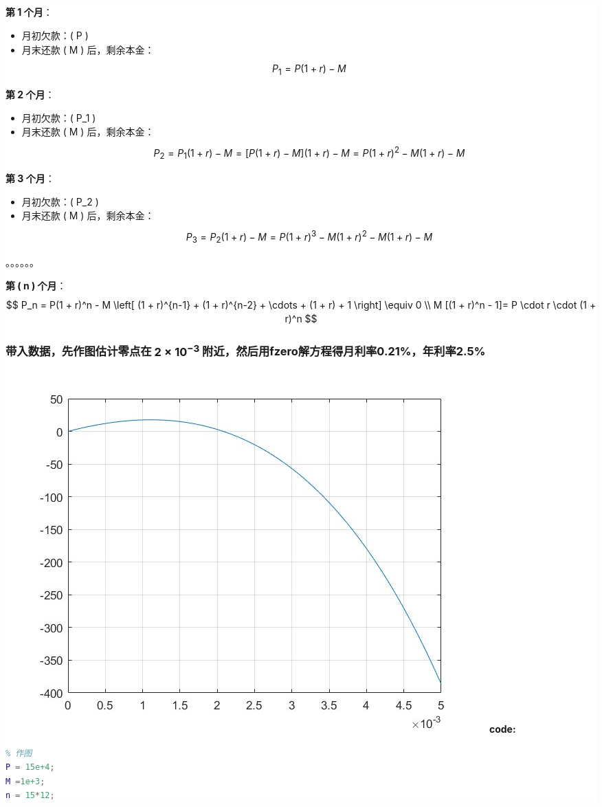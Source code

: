**第 1 个月**：
   - 月初欠款：\( P \)
   - 月末还款 \( M \) 后，剩余本金：
     $$
     P_1 = P(1 + r) - M
     $$

**第 2 个月**：
   - 月初欠款：\( P_1 \)
   - 月末还款 \( M \) 后，剩余本金：
     $$
     P_2 = P_1(1 + r) - M = [P(1 + r) - M](1 + r) - M = P(1 + r)^2 - M(1 + r) - M
     $$

**第 3 个月**：
   - 月初欠款：\( P_2 \)
   - 月末还款 \( M \) 后，剩余本金：
     $$
     P_3 = P_2(1 + r) - M = P(1 + r)^3 - M(1 + r)^2 - M(1 + r) - M $$

。。。。。。

**第 \( n \) 个月**：
     $$
     P_n = P(1 + r)^n - M \left[ (1 + r)^{n-1} + (1 + r)^{n-2} + \cdots + (1 + r) + 1 \right] \equiv 0 \\
     M [(1 + r)^n - 1]= P \cdot r \cdot (1 + r)^n
   $$

### 带入数据，先作图估计零点在 $2\times 10^{-3}$ 附近，然后用fzero解方程得月利率0.21%，年利率2.5%
![alt text](image-60.png)
**code:**
```matlab
% 作图
P = 15e+4;
M =1e+3;
n = 15*12;

```